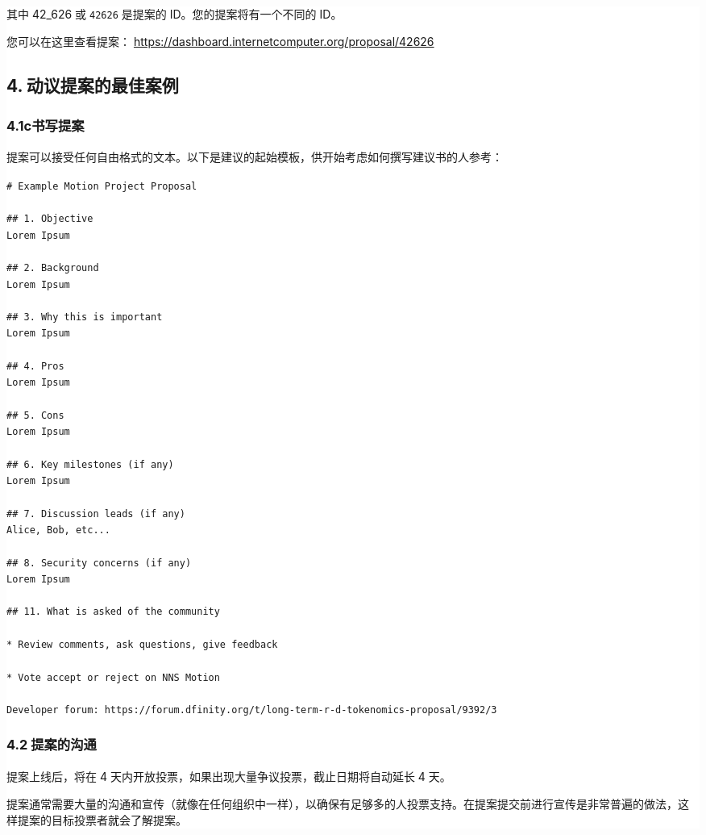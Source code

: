其中 42_626 或 `42626` 是提案的 ID。您的提案将有一个不同的 ID。

您可以在这里查看提案： https://dashboard.internetcomputer.org/proposal/42626
## 4. 动议提案的最佳案例

### 4.1c书写提案
提案可以接受任何自由格式的文本。以下是建议的起始模板，供开始考虑如何撰写建议书的人参考：
````
# Example Motion Project Proposal

## 1. Objective
Lorem Ipsum

## 2. Background
Lorem Ipsum

## 3. Why this is important
Lorem Ipsum

## 4. Pros
Lorem Ipsum

## 5. Cons
Lorem Ipsum

## 6. Key milestones (if any)
Lorem Ipsum

## 7. Discussion leads (if any)
Alice, Bob, etc...

## 8. Security concerns (if any)
Lorem Ipsum

## 11. What is asked of the community

* Review comments, ask questions, give feedback

* Vote accept or reject on NNS Motion

Developer forum: https://forum.dfinity.org/t/long-term-r-d-tokenomics-proposal/9392/3
````
### 4.2 提案的沟通
提案上线后，将在 4 天内开放投票，如果出现大量争议投票，截止日期将自动延长 4 天。

提案通常需要大量的沟通和宣传（就像在任何组织中一样），以确保有足够多的人投票支持。在提案提交前进行宣传是非常普遍的做法，这样提案的目标投票者就会了解提案。